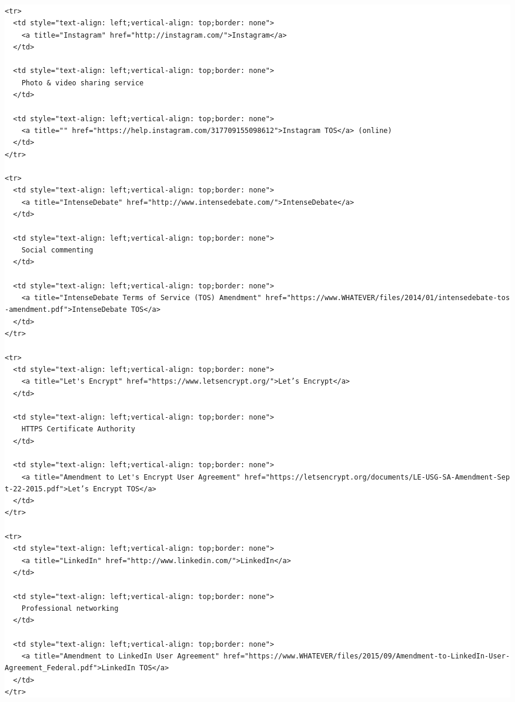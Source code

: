     <tr>
      <td style="text-align: left;vertical-align: top;border: none">
        <a title="Instagram" href="http://instagram.com/">Instagram</a>
      </td>
      
      <td style="text-align: left;vertical-align: top;border: none">
        Photo & video sharing service
      </td>
      
      <td style="text-align: left;vertical-align: top;border: none">
        <a title="" href="https://help.instagram.com/317709155098612">Instagram TOS</a> (online)
      </td>
    </tr>
    
    <tr>
      <td style="text-align: left;vertical-align: top;border: none">
        <a title="IntenseDebate" href="http://www.intensedebate.com/">IntenseDebate</a>
      </td>
      
      <td style="text-align: left;vertical-align: top;border: none">
        Social commenting
      </td>
      
      <td style="text-align: left;vertical-align: top;border: none">
        <a title="IntenseDebate Terms of Service (TOS) Amendment" href="https://www.WHATEVER/files/2014/01/intensedebate-tos-amendment.pdf">IntenseDebate TOS</a>
      </td>
    </tr>
    
    <tr>
      <td style="text-align: left;vertical-align: top;border: none">
        <a title="Let's Encrypt" href="https://www.letsencrypt.org/">Let’s Encrypt</a>
      </td>
      
      <td style="text-align: left;vertical-align: top;border: none">
        HTTPS Certificate Authority
      </td>
      
      <td style="text-align: left;vertical-align: top;border: none">
        <a title="Amendment to Let's Encrypt User Agreement" href="https://letsencrypt.org/documents/LE-USG-SA-Amendment-Sept-22-2015.pdf">Let’s Encrypt TOS</a>
      </td>
    </tr>
    
    <tr>
      <td style="text-align: left;vertical-align: top;border: none">
        <a title="LinkedIn" href="http://www.linkedin.com/">LinkedIn</a>
      </td>
      
      <td style="text-align: left;vertical-align: top;border: none">
        Professional networking
      </td>
      
      <td style="text-align: left;vertical-align: top;border: none">
        <a title="Amendment to LinkedIn User Agreement" href="https://www.WHATEVER/files/2015/09/Amendment-to-LinkedIn-User-Agreement_Federal.pdf">LinkedIn TOS</a>
      </td>
    </tr>
    